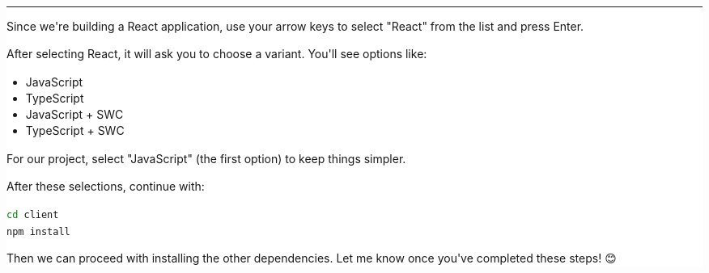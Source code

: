 
-----------------------------------------------------------------------


Since we're building a React application, use your arrow keys to select "React" from the list and press Enter.

After selecting React, it will ask you to choose a variant. You'll see options like:
- JavaScript
- TypeScript
- JavaScript + SWC
- TypeScript + SWC

For our project, select "JavaScript" (the first option) to keep things simpler.

After these selections, continue with:
```bash
cd client
npm install
```

Then we can proceed with installing the other dependencies. Let me know once you've completed these steps! 😊
